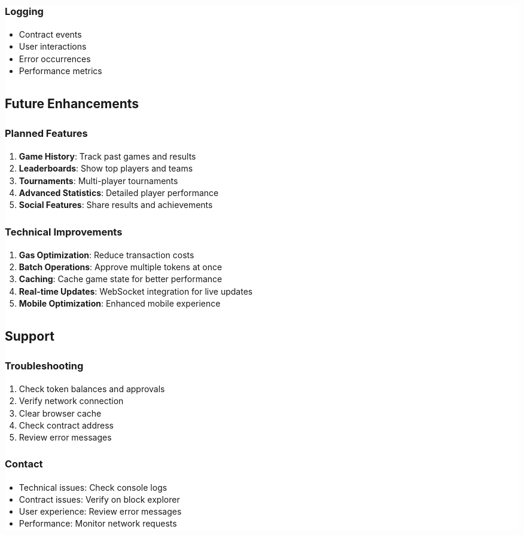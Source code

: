 ### Logging
- Contract events
- User interactions
- Error occurrences
- Performance metrics

## Future Enhancements

### Planned Features
1. **Game History**: Track past games and results
2. **Leaderboards**: Show top players and teams
3. **Tournaments**: Multi-player tournaments
4. **Advanced Statistics**: Detailed player performance
5. **Social Features**: Share results and achievements

### Technical Improvements
1. **Gas Optimization**: Reduce transaction costs
2. **Batch Operations**: Approve multiple tokens at once
3. **Caching**: Cache game state for better performance
4. **Real-time Updates**: WebSocket integration for live updates
5. **Mobile Optimization**: Enhanced mobile experience

## Support

### Troubleshooting
1. Check token balances and approvals
2. Verify network connection
3. Clear browser cache
4. Check contract address
5. Review error messages

### Contact
- Technical issues: Check console logs
- Contract issues: Verify on block explorer
- User experience: Review error messages
- Performance: Monitor network requests 